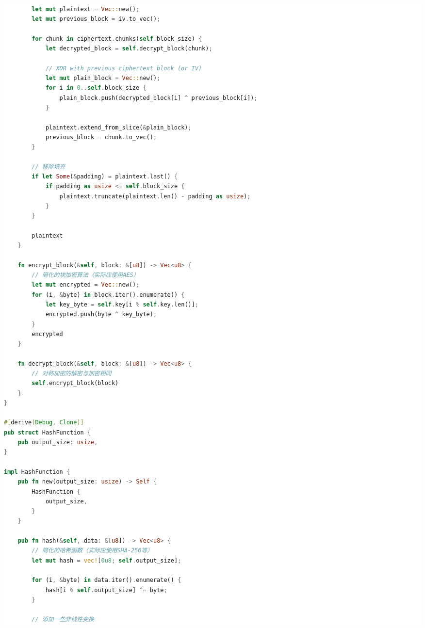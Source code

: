 ```rust
        let mut plaintext = Vec::new();
        let mut previous_block = iv.to_vec();
        
        for chunk in ciphertext.chunks(self.block_size) {
            let decrypted_block = self.decrypt_block(chunk);
            
            // XOR with previous ciphertext block (or IV)
            let mut plain_block = Vec::new();
            for i in 0..self.block_size {
                plain_block.push(decrypted_block[i] ^ previous_block[i]);
            }
            
            plaintext.extend_from_slice(&plain_block);
            previous_block = chunk.to_vec();
        }
        
        // 移除填充
        if let Some(&padding) = plaintext.last() {
            if padding as usize <= self.block_size {
                plaintext.truncate(plaintext.len() - padding as usize);
            }
        }
        
        plaintext
    }
    
    fn encrypt_block(&self, block: &[u8]) -> Vec<u8> {
        // 简化的块加密算法（实际应使用AES）
        let mut encrypted = Vec::new();
        for (i, &byte) in block.iter().enumerate() {
            let key_byte = self.key[i % self.key.len()];
            encrypted.push(byte ^ key_byte);
        }
        encrypted
    }
    
    fn decrypt_block(&self, block: &[u8]) -> Vec<u8> {
        // 对称加密的解密与加密相同
        self.encrypt_block(block)
    }
}

#[derive(Debug, Clone)]
pub struct HashFunction {
    pub output_size: usize,
}

impl HashFunction {
    pub fn new(output_size: usize) -> Self {
        HashFunction {
            output_size,
        }
    }
    
    pub fn hash(&self, data: &[u8]) -> Vec<u8> {
        // 简化的哈希函数（实际应使用SHA-256等）
        let mut hash = vec![0u8; self.output_size];
        
        for (i, &byte) in data.iter().enumerate() {
            hash[i % self.output_size] ^= byte;
        }
        
        // 添加一些非线性变换
```